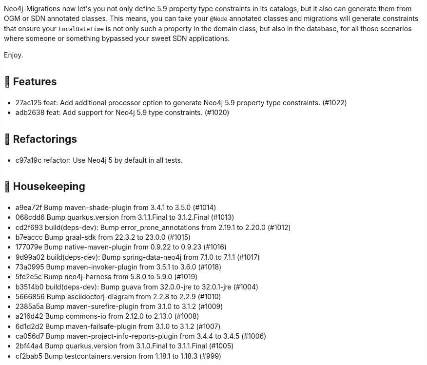 Neo4j-Migrations now let's you not only define 5.9 property type constraints in its catalogs, but it also can generate them from OGM or SDN annotated classes. This means, you can take your `@Node` annotated classes and migrations will generate constraints that ensure your `LocalDateTime` is not only such a property in the domain class, but also in the database, for all those scenarios where someone or something bypassed your sweet SDN applications.

Enjoy.

## 🚀 Features
- 27ac125 feat: Add additional processor option to generate Neo4j 5.9 property type constraints. (#1022)
- adb2638 feat: Add support for Neo4j 5.9 type constraints. (#1020)

## 🔄️ Refactorings
- c97a19c refactor: Use Neo4j 5 by default in all tests.

## 🧹 Housekeeping
- a9ea72f Bump maven-shade-plugin from 3.4.1 to 3.5.0 (#1014)
- 068cdd6 Bump quarkus.version from 3.1.1.Final to 3.1.2.Final (#1013)
- cd2f693 build(deps-dev): Bump error_prone_annotations from 2.19.1 to 2.20.0 (#1012)
- b7eaccc Bump graal-sdk from 22.3.2 to 23.0.0 (#1015)
- 177079e Bump native-maven-plugin from 0.9.22 to 0.9.23 (#1016)
- 9d99a02 build(deps-dev): Bump spring-data-neo4j from 7.1.0 to 7.1.1 (#1017)
- 73a0995 Bump maven-invoker-plugin from 3.5.1 to 3.6.0 (#1018)
- 5fe2e5c Bump neo4j-harness from 5.8.0 to 5.9.0 (#1019)
- b3514b0 build(deps-dev): Bump guava from 32.0.0-jre to 32.0.1-jre (#1004)
- 5666856 Bump asciidoctorj-diagram from 2.2.8 to 2.2.9 (#1010)
- 2385a5a Bump maven-surefire-plugin from 3.1.0 to 3.1.2 (#1009)
- a216d42 Bump commons-io from 2.12.0 to 2.13.0 (#1008)
- 6d1d2d2 Bump maven-failsafe-plugin from 3.1.0 to 3.1.2 (#1007)
- ca056d7 Bump maven-project-info-reports-plugin from 3.4.4 to 3.4.5 (#1006)
- 2bf44a4 Bump quarkus.version from 3.1.0.Final to 3.1.1.Final (#1005)
- cf2bab5 Bump testcontainers.version from 1.18.1 to 1.18.3 (#999)
